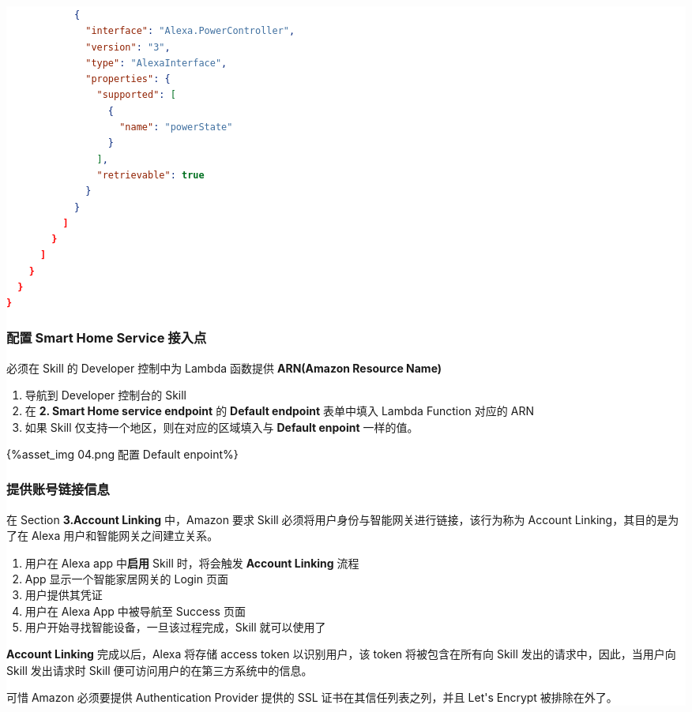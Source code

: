 ```json
            {
              "interface": "Alexa.PowerController",
              "version": "3",
              "type": "AlexaInterface",
              "properties": {
                "supported": [
                  {
                    "name": "powerState"
                  }
                ],
                "retrievable": true
              }
            }
          ]
        }
      ]
    }
  }
}
```

### 配置 Smart Home Service 接入点
必须在 Skill 的 Developer 控制中为 Lambda 函数提供 **ARN(Amazon Resource Name)**
1. 导航到 Developer 控制台的 Skill
2. 在 **2. Smart Home service endpoint** 的 **Default endpoint** 表单中填入 Lambda Function 对应的 ARN
3. 如果 Skill 仅支持一个地区，则在对应的区域填入与 **Default enpoint** 一样的值。

{%asset_img 04.png 配置 Default enpoint%}

### 提供账号链接信息
在 Section **3.Account Linking** 中，Amazon 要求 Skill 必须将用户身份与智能网关进行链接，该行为称为 Account Linking，其目的是为了在 Alexa 用户和智能网关之间建立关系。

1. 用户在 Alexa app 中**启用** Skill 时，将会触发 **Account Linking** 流程
2. App 显示一个智能家居网关的 Login 页面
3. 用户提供其凭证
4. 用户在 Alexa App 中被导航至 Success 页面
5. 用户开始寻找智能设备，一旦该过程完成，Skill 就可以使用了

**Account Linking** 完成以后，Alexa 将存储 access token 以识别用户，该 token 将被包含在所有向 Skill 发出的请求中，因此，当用户向 Skill 发出请求时 Skill 便可访问用户的在第三方系统中的信息。

可惜 Amazon 必须要提供 Authentication Provider 提供的 SSL 证书在其信任列表之列，并且 Let's Encrypt 被排除在外了。
